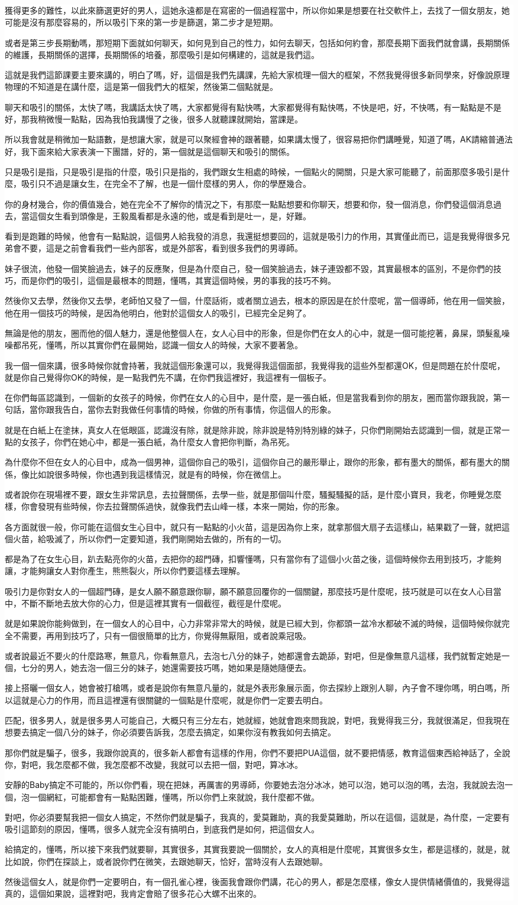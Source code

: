 獲得更多的難性，以此來篩選更好的男人，這她永遠都是在寫密的一個過程當中，所以你如果是想要在社交軟件上，去找了一個女朋友，她可能是沒有那麼容易的，所以吸引下來的第一步是篩選，第二步才是短期。

或者是第三步長期動嗎，那短期下面就如何聊天，如何見到自己的性力，如何去聊天，包括如何約會，那麼長期下面我們就會講，長期關係的維護，長期關係的選擇，長期關係的培養，那麼吸引是如何構建的，這就是我們這。

這就是我們這節課要主要來講的，明白了嗎，好，這個是我們先講課，先給大家梳理一個大的框架，不然我覺得很多新同學來，好像說原理物理的不知道是在講什麼，這是第一個我們大的框架，然後第二個點就是。

聊天和吸引的關係，太快了嗎，我講話太快了嗎，大家都覺得有點快嗎，大家都覺得有點快嗎，不快是吧，好，不快嗎，有一點點是不是好，那我稍微慢一點點，因為我怕我講慢了之後，很多人就聽課就開始，當課是。

所以我會就是稍微加一點語數，是想讓大家，就是可以聚經會神的跟著聽，如果講太慢了，很容易把你們講睡覺，知道了嗎，AK請縮普通法好，我下面來給大家表演一下團譜，好的，第一個就是這個聊天和吸引的關係。

只是吸引是指，只是吸引是指的什麼，吸引只是指的，我們跟女生相處的時候，一個點火的開關，只是大家可能聽了，前面那麼多吸引是什麼，吸引只不過是讓女生，在完全不了解，也是一個什麼樣的男人，你的學歷幾合。

你的身材幾合，你的價值幾合，她在完全不了解你的情況之下，有那麼一點點想要和你聊天，想要和你，發一個消息，你們發這個消息過去，當這個女生看到頭像是，王毅風看都是永遠的他，或是看到是吐一，是，好難。

看到是跑難的時候，他會有一點點說，這個男人給我發的消息，我還挺想要回的，這就是吸引力的作用，其實僅此而已，這是我覺得很多兄弟會不要，這是之前會看我們一些內部客，或是外部客，看到很多我們的男導師。

妹子很流，他發一個笑臉過去，妹子的反應聚，但是為什麼自己，發一個笑臉過去，妹子連毀都不毀，其實最根本的區別，不是你們的技巧，而是你們的吸引，這個是最根本的問題，懂嗎，其實這個時候，男的事我的技巧不夠。

然後你又去學，然後你又去學，老師怕又發了一個，什麼話術，或者關立過去，根本的原因是在於什麼呢，當一個導師，他在用一個笑臉，他在用一個技巧的時候，是因為他明白，他對於這個女人的吸引，已經完全足夠了。

無論是他的朋友，圈而他的個人魅力，還是他整個人在，女人心目中的形象，但是你們在女人的心中，就是一個可能挖著，鼻屎，頭髮亂噪噪都吊死，懂嗎，所以其實你們在最開始，認識一個女人的時候，大家不要著急。

我一個一個來講，很多時候你就會持著，我就這個形象還可以，我覺得我這個面部，我覺得我的這些外型都還OK，但是問題在於什麼呢，就是你自己覺得你OK的時候，是一點我們先不講，在你們我這裡好，我這裡有一個板子。

在你們每區認識到，一個新的女孩子的時候，你們在女人的心目中，是什麼，是一張白紙，但是當我看到你的朋友，圈而當你跟我說，第一句話，當你跟我告白，當你去對我做任何事情的時候，你做的所有事情，你這個人的形象。

就是在白紙上在塗抹，真女人在低眼區，認識沒有除，就是除非說，除非說是特別特別綠的妹子，只你們剛開始去認識到一個，就是正常一點的女孩子，你們在她心中，都是一張白紙，為什麼女人會把你判斷，為吊死。

為什麼你不但在女人的心目中，成為一個男神，這個你自己的吸引，這個你自己的嚴形舉止，跟你的形象，都有墨大的關係，都有墨大的關係，像比如說很多時候，你也遇到我這樣情況，就是有的時候，你在微信上。

或者說你在現場裡不要，跟女生非常訊息，去拉聲關係，去學一些，就是那個叫什麼，騷擬騷擬的話，是什麼小寶貝，我老，你睡覺怎麼樣，你會發現有些時候，你去拉聲關係過快，就像我們去山峰一樣，本來一開始，你的形象。

各方面就很一般，你可能在這個女生心目中，就只有一點點的小火苗，這是因為你上來，就拿那個大扇子去這樣山，結果戳了一聲，就把這個火苗，給吸滅了，所以你們一定要知道，我們剛開始去做的，所有的一切。

都是為了在女生心目，趴去點亮你的火苗，去把你的超門磚，扣響懂嗎，只有當你有了這個小火苗之後，這個時候你去用到技巧，才能夠讓，才能夠讓女人對你產生，熊熊裂火，所以你們要這樣去理解。

吸引力是你對女人的一個超門磚，是女人願不願意跟你聊，願不願意回覆你的一個關鍵，那麼技巧是什麼呢，技巧就是可以在女人心目當中，不斷不斷地去放大你的心力，但是這裡其實有一個截徑，截徑是什麼呢。

就是如果說你能夠做到，在一個女人的心目中，心力非常非常大的時候，就是已經大到，你都頭一盆冷水都破不滅的時候，這個時候你就完全不需要，再用到技巧了，只有一個很簡單的比方，你覺得無厭阻，或者說乘冠吸。

或者說最近不要火的什麼路寒，無意凡，你看無意凡，去泡七八分的妹子，她都還會去跪舔，對吧，但是像無意凡這樣，我們就暫定她是一個，七分的男人，她去泡一個三分的妹子，她還需要技巧嗎，她如果是隨她隨便去。

接上搭曬一個女人，她會被打槍嗎，或者是說你有無意凡量的，就是外表形象展示面，你去探紗上跟別人聊，內子會不理你嗎，明白嗎，所以這就是心力的作用，而且這裡還有很關鍵的一個點是什麼呢，就是你們一定要去明白。

匹配，很多男人，就是很多男人可能自己，大概只有三分左右，她就經，她就會跑來問我說，對吧，我覺得我三分，我就很滿足，但我現在想要去搞定一個八分的妹子，你必須要告訴我，怎麼去搞定，如果你沒有教我如何去搞定。

那你們就是騙子，很多，我跟你說真的，很多新人都會有這樣的作用，你們不要把PUA這個，就不要把情感，教育這個東西給神話了，全說你，對吧，我怎麼都不做，我怎麼都不改變，我就可以去把一個，對吧，算冰冰。

安靜的Baby搞定不可能的，所以你們看，現在把妹，再厲害的男導師，你要她去泡分冰冰，她可以泡，她可以泡的嗎，去泡，我就說去泡一個，泡一個網紅，可能都會有一點點困難，懂嗎，所以你們上來就說，我什麼都不做。

對吧，你必須要幫我把一個女人搞定，不然你們就是騙子，我真的，愛莫難助，真的我愛莫難助，所以在這個，這就是，為什麼，一定要有吸引這節刻的原因，懂嗎，很多人就完全沒有搞明白，到底我們是如何，把這個女人。

給搞定的，懂嗎，所以接下來我們就要聊，其實很多，其實我要說一個關於，女人的真相是什麼呢，其實很多女生，都是這樣的，就是，就比如說，你們在探談上，或者說你們在微笑，去跟她聊天，恰好，當時沒有人去跟她聊。

然後這個女人，就是你們一定要明白，有一個孔雀心裡，後面我會跟你們講，花心的男人，都是怎麼樣，像女人提供情緒價值的，我覺得這真的，這個如果說，這裡對吧，我肯定會賠了很多花心大螺不出來的。
